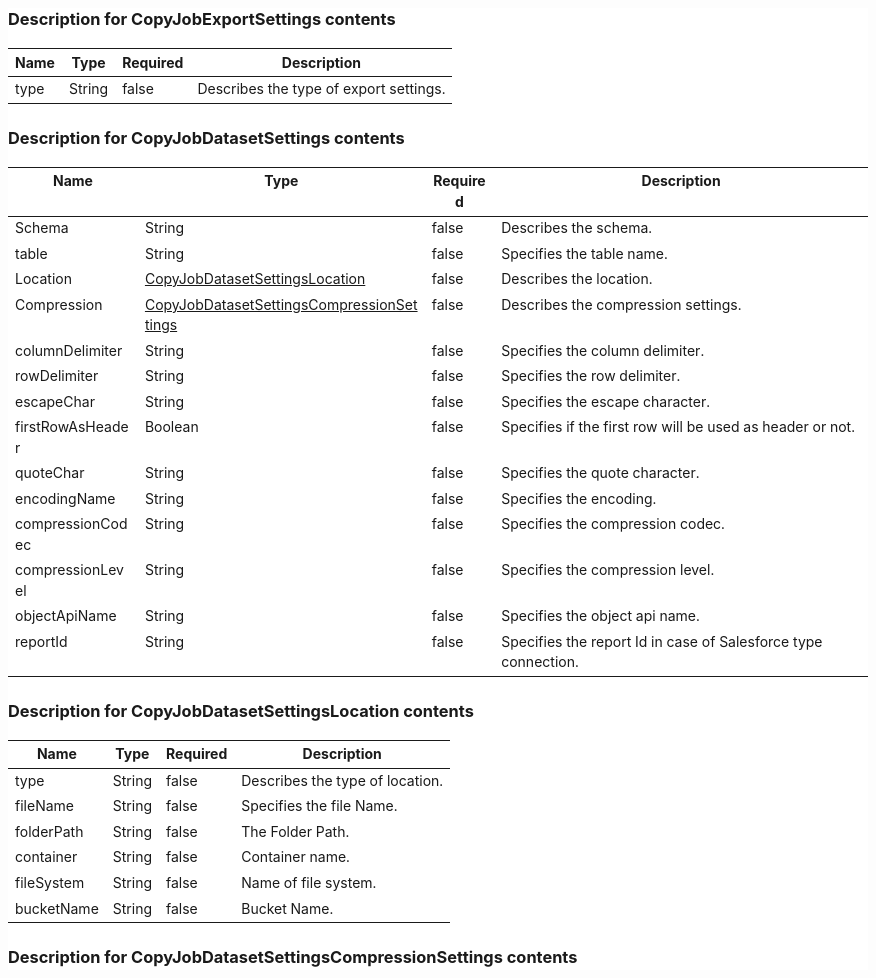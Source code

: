 ### Description for CopyJobExportSettings contents

| Name        | Type    | Required      | Description       |
|-------------|---------|---------------|-------------------|
| type        | String  | false         | Describes the type of export settings.|

### Description for CopyJobDatasetSettings contents

| Name        | Type    | Required      | Description       |
|-------------|---------|---------------|-------------------|
| Schema        | String  | false         | Describes the schema.|
| table        | String  | false         | Specifies the table name.|
| Location       | [CopyJobDatasetSettingsLocation](#description-for-copyjobdatasetsettingslocation-contents)  | false         | Describes the location.|
| Compression    | [CopyJobDatasetSettingsCompressionSettings](#description-for-copyjobdatasetsettingscompressionsettings-contents)| false      | Describes the compression settings.|
| columnDelimiter| String | false| Specifies the column delimiter.|
| rowDelimiter | String | false | Specifies the row delimiter.|
| escapeChar | String | false | Specifies the escape character. |
| firstRowAsHeader | Boolean | false | Specifies if the first row will be used as header or not.|
| quoteChar | String | false | Specifies the quote character.|
| encodingName | String | false | Specifies the encoding. |
| compressionCodec | String | false | Specifies the compression codec.|
| compressionLevel| String | false | Specifies the compression level. |
| objectApiName | String | false | Specifies the object api name. |
| reportId | String | false | Specifies the report Id in case of Salesforce type connection. |

### Description for CopyJobDatasetSettingsLocation contents

| Name        | Type    | Required      | Description       |
|-------------|---------|---------------|-------------------|
| type        | String  | false         | Describes the type of location.|
| fileName    | String  | false         | Specifies the file Name. |
| folderPath  | String  | false         | The Folder Path.|
| container   | String  | false         | Container name. |
| fileSystem  | String  | false         | Name of file system. |
| bucketName  | String  | false         | Bucket Name.|

### Description for CopyJobDatasetSettingsCompressionSettings contents
